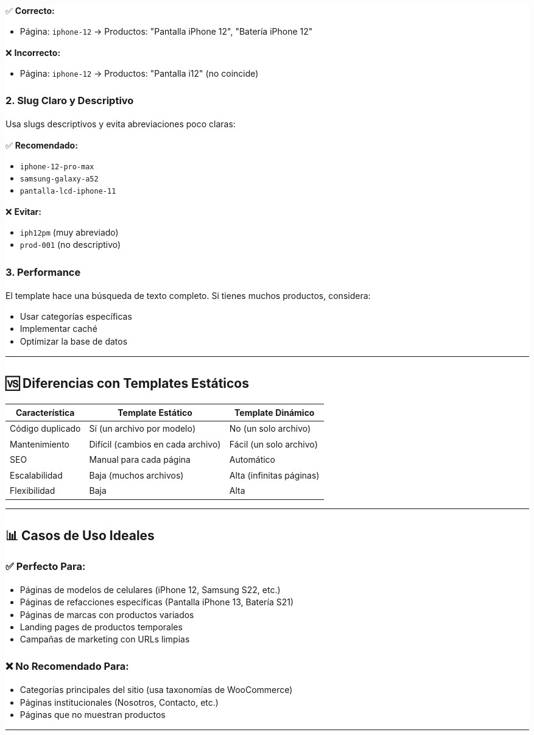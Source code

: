 ✅ **Correcto:**
- Página: `iphone-12` → Productos: "Pantalla iPhone 12", "Batería iPhone 12"

❌ **Incorrecto:**
- Página: `iphone-12` → Productos: "Pantalla i12" (no coincide)

### 2. **Slug Claro y Descriptivo**
Usa slugs descriptivos y evita abreviaciones poco claras:

✅ **Recomendado:**
- `iphone-12-pro-max`
- `samsung-galaxy-a52`
- `pantalla-lcd-iphone-11`

❌ **Evitar:**
- `iph12pm` (muy abreviado)
- `prod-001` (no descriptivo)

### 3. **Performance**
El template hace una búsqueda de texto completo. Si tienes muchos productos, considera:
- Usar categorías específicas
- Implementar caché
- Optimizar la base de datos

---

## 🆚 Diferencias con Templates Estáticos

| Característica | Template Estático | Template Dinámico |
|----------------|-------------------|-------------------|
| Código duplicado | Sí (un archivo por modelo) | No (un solo archivo) |
| Mantenimiento | Difícil (cambios en cada archivo) | Fácil (un solo archivo) |
| SEO | Manual para cada página | Automático |
| Escalabilidad | Baja (muchos archivos) | Alta (infinitas páginas) |
| Flexibilidad | Baja | Alta |

---

## 📊 Casos de Uso Ideales

### ✅ Perfecto Para:
- Páginas de modelos de celulares (iPhone 12, Samsung S22, etc.)
- Páginas de refacciones específicas (Pantalla iPhone 13, Batería S21)
- Páginas de marcas con productos variados
- Landing pages de productos temporales
- Campañas de marketing con URLs limpias

### ❌ No Recomendado Para:
- Categorías principales del sitio (usa taxonomías de WooCommerce)
- Páginas institucionales (Nosotros, Contacto, etc.)
- Páginas que no muestran productos

---